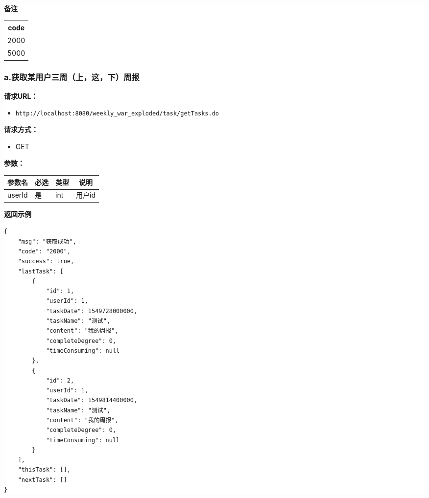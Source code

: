  **备注** 

| code |
| ---- |
| 2000 |
| 5000 |

### a.获取某用户三周（上，这，下）周报

**请求URL：** 

- ` http://localhost:8080/weekly_war_exploded/task/getTasks.do `

**请求方式：**

- GET

**参数：** 

| 参数名 | 必选 | 类型 | 说明   |
| ------ | ---- | ---- | ------ |
| userId | 是   | int  | 用户id |

 **返回示例**

```
{
    "msg": "获取成功",
    "code": "2000",
    "success": true,
    "lastTask": [
        {
            "id": 1,
            "userId": 1,
            "taskDate": 1549728000000,
            "taskName": "测试",
            "content": "我的周报",
            "completeDegree": 0,
            "timeConsuming": null
        },
        {
            "id": 2,
            "userId": 1,
            "taskDate": 1549814400000,
            "taskName": "测试",
            "content": "我的周报",
            "completeDegree": 0,
            "timeConsuming": null
        }
    ],
    "thisTask": [],
    "nextTask": []
}
```
